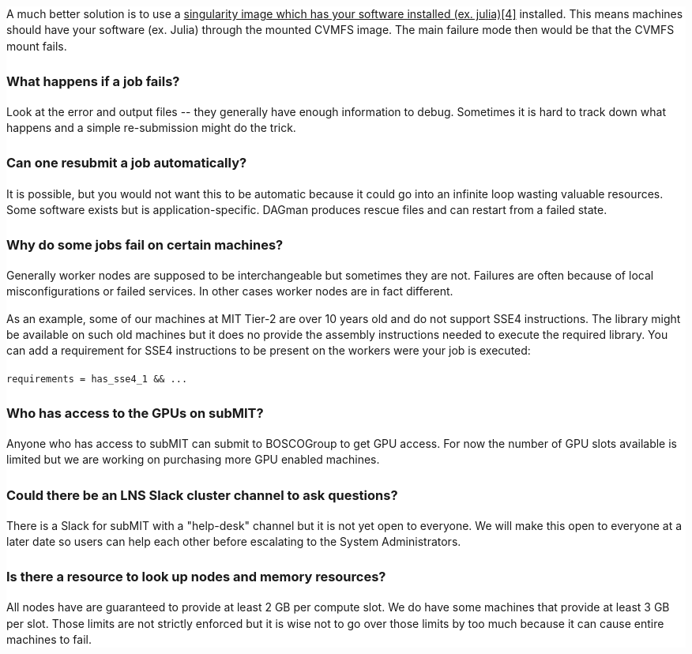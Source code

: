 A much better solution is to use a [singularity image which has your software installed (ex. julia)[4]](https://support.opensciencegrid.org/support/solutions/articles/12000073449) installed.
This means machines should have your software (ex. Julia) through the mounted CVMFS image.
The main failure mode then would be that the CVMFS mount fails.

### What happens if a job fails?

Look at the error and output files -- they generally have enough information to debug.
Sometimes it is hard to track down what happens and a simple re-submission might do the trick.

### Can one resubmit a job automatically?

It is possible, but you would not want this to be automatic because it could go into an infinite loop wasting valuable resources.
Some software exists but is application-specific.
DAGman produces rescue files and can restart from a failed state.

### Why do some jobs fail on certain machines?

Generally worker nodes are supposed to be interchangeable but sometimes they are not.
Failures are often because of local misconfigurations or failed services.
In other cases worker nodes are in fact different.

As an example, some of our machines at MIT&nbsp;Tier-2 are over 10 years old and do not support SSE4 instructions.
The library might be available on such old machines but it does no provide the assembly instructions needed to execute the required library.
You can add a requirement for SSE4 instructions to be present on the workers were your job is executed:

	requirements = has_sse4_1 && ...

### Who has access to the GPUs on subMIT?

Anyone who has access to subMIT can submit to BOSCOGroup to get GPU access.
For now the number of GPU slots available is limited but we are working on purchasing more GPU enabled machines.

### Could there be an LNS Slack cluster channel to ask questions?

There is a Slack for subMIT with a "help-desk" channel but it is not yet open to everyone.
We will make this open to everyone at a later date so users can help each other before escalating to the System Administrators.

### Is there a resource to look up nodes and memory resources?

All nodes have are guaranteed to provide at least 2 GB per compute slot.
We do have some machines that provide at least 3 GB
per slot.
Those limits are not strictly enforced but it is wise not to go over those limits by too much because it can cause entire machines to fail.
